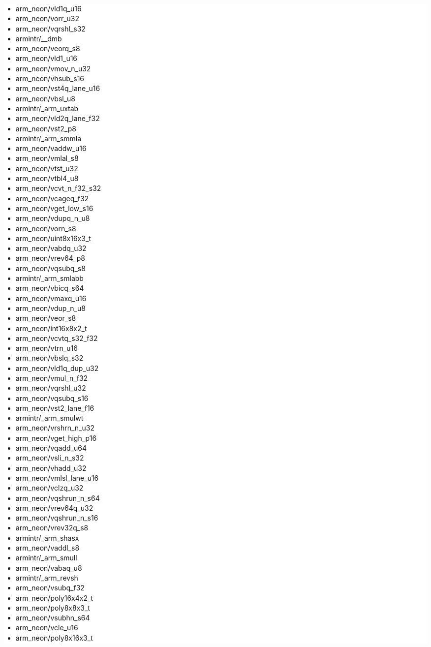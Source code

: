 - arm_neon/vld1q_u16
- arm_neon/vorr_u32
- arm_neon/vqrshl_s32
- armintr/__dmb
- arm_neon/veorq_s8
- arm_neon/vld1_u16
- arm_neon/vmov_n_u32
- arm_neon/vhsub_s16
- arm_neon/vst4q_lane_u16
- arm_neon/vbsl_u8
- armintr/_arm_uxtab
- arm_neon/vld2q_lane_f32
- arm_neon/vst2_p8
- armintr/_arm_smmla
- arm_neon/vaddw_u16
- arm_neon/vmlal_s8
- arm_neon/vtst_u32
- arm_neon/vtbl4_u8
- arm_neon/vcvt_n_f32_s32
- arm_neon/vcageq_f32
- arm_neon/vget_low_s16
- arm_neon/vdupq_n_u8
- arm_neon/vorn_s8
- arm_neon/uint8x16x3_t
- arm_neon/vabdq_u32
- arm_neon/vrev64_p8
- arm_neon/vqsubq_s8
- armintr/_arm_smlabb
- arm_neon/vbicq_s64
- arm_neon/vmaxq_u16
- arm_neon/vdup_n_u8
- arm_neon/veor_s8
- arm_neon/int16x8x2_t
- arm_neon/vcvtq_s32_f32
- arm_neon/vtrn_u16
- arm_neon/vbslq_s32
- arm_neon/vld1q_dup_u32
- arm_neon/vmul_n_f32
- arm_neon/vqrshl_u32
- arm_neon/vqsubq_s16
- arm_neon/vst2_lane_f16
- armintr/_arm_smulwt
- arm_neon/vrshrn_n_u32
- arm_neon/vget_high_p16
- arm_neon/vqadd_u64
- arm_neon/vsli_n_s32
- arm_neon/vhadd_u32
- arm_neon/vmlsl_lane_u16
- arm_neon/vclzq_u32
- arm_neon/vqshrun_n_s64
- arm_neon/vrev64q_u32
- arm_neon/vqshrun_n_s16
- arm_neon/vrev32q_s8
- armintr/_arm_shasx
- arm_neon/vaddl_s8
- armintr/_arm_smull
- arm_neon/vabaq_u8
- armintr/_arm_revsh
- arm_neon/vsubq_f32
- arm_neon/poly16x4x2_t
- arm_neon/poly8x8x3_t
- arm_neon/vsubhn_s64
- arm_neon/vcle_u16
- arm_neon/poly8x16x3_t
